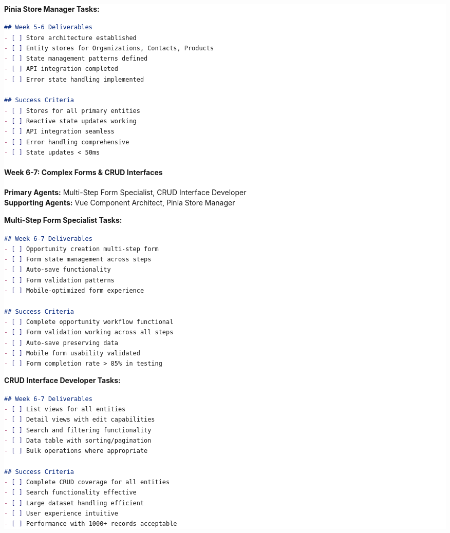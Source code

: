 **Pinia Store Manager Tasks:**
```markdown
## Week 5-6 Deliverables
- [ ] Store architecture established
- [ ] Entity stores for Organizations, Contacts, Products
- [ ] State management patterns defined
- [ ] API integration completed
- [ ] Error state handling implemented

## Success Criteria
- [ ] Stores for all primary entities
- [ ] Reactive state updates working
- [ ] API integration seamless
- [ ] Error handling comprehensive
- [ ] State updates < 50ms
```

#### Week 6-7: Complex Forms & CRUD Interfaces
**Primary Agents:** Multi-Step Form Specialist, CRUD Interface Developer  
**Supporting Agents:** Vue Component Architect, Pinia Store Manager

**Multi-Step Form Specialist Tasks:**
```markdown
## Week 6-7 Deliverables
- [ ] Opportunity creation multi-step form
- [ ] Form state management across steps
- [ ] Auto-save functionality
- [ ] Form validation patterns
- [ ] Mobile-optimized form experience

## Success Criteria
- [ ] Complete opportunity workflow functional
- [ ] Form validation working across all steps
- [ ] Auto-save preserving data
- [ ] Mobile form usability validated
- [ ] Form completion rate > 85% in testing
```

**CRUD Interface Developer Tasks:**
```markdown
## Week 6-7 Deliverables
- [ ] List views for all entities
- [ ] Detail views with edit capabilities
- [ ] Search and filtering functionality
- [ ] Data table with sorting/pagination
- [ ] Bulk operations where appropriate

## Success Criteria
- [ ] Complete CRUD coverage for all entities
- [ ] Search functionality effective
- [ ] Large dataset handling efficient
- [ ] User experience intuitive
- [ ] Performance with 1000+ records acceptable
```

